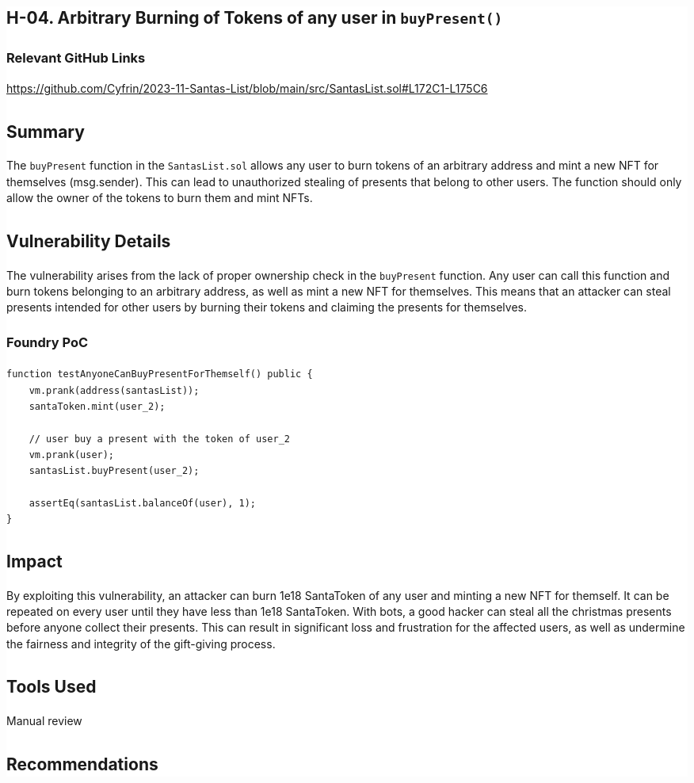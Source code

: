 ## <a id='H-04'></a>H-04. Arbitrary Burning of Tokens of any user in `buyPresent()`

### Relevant GitHub Links

https://github.com/Cyfrin/2023-11-Santas-List/blob/main/src/SantasList.sol#L172C1-L175C6

## Summary

The `buyPresent` function in the `SantasList.sol` allows any user to burn tokens of an arbitrary address and mint a new NFT for themselves (msg.sender). This can lead to unauthorized stealing of presents that belong to other users. The function should only allow the owner of the tokens to burn them and mint NFTs.

## Vulnerability Details

The vulnerability arises from the lack of proper ownership check in the `buyPresent` function. Any user can call this function and burn tokens belonging to an arbitrary address, as well as mint a new NFT for themselves. This means that an attacker can steal presents intended for other users by burning their tokens and claiming the presents for themselves.

### Foundry PoC

```
function testAnyoneCanBuyPresentForThemself() public {
    vm.prank(address(santasList));
    santaToken.mint(user_2);

    // user buy a present with the token of user_2
    vm.prank(user);
    santasList.buyPresent(user_2);

    assertEq(santasList.balanceOf(user), 1);
}
```

## Impact

By exploiting this vulnerability, an attacker can burn 1e18 SantaToken of any user and minting a new NFT for themself. It can be repeated on every user until they have less than 1e18 SantaToken. With bots, a good hacker can steal all the christmas presents before anyone collect their presents.
This can result in significant loss and frustration for the affected users, as well as undermine the fairness and integrity of the gift-giving process.

## Tools Used

Manual review

## Recommendations
